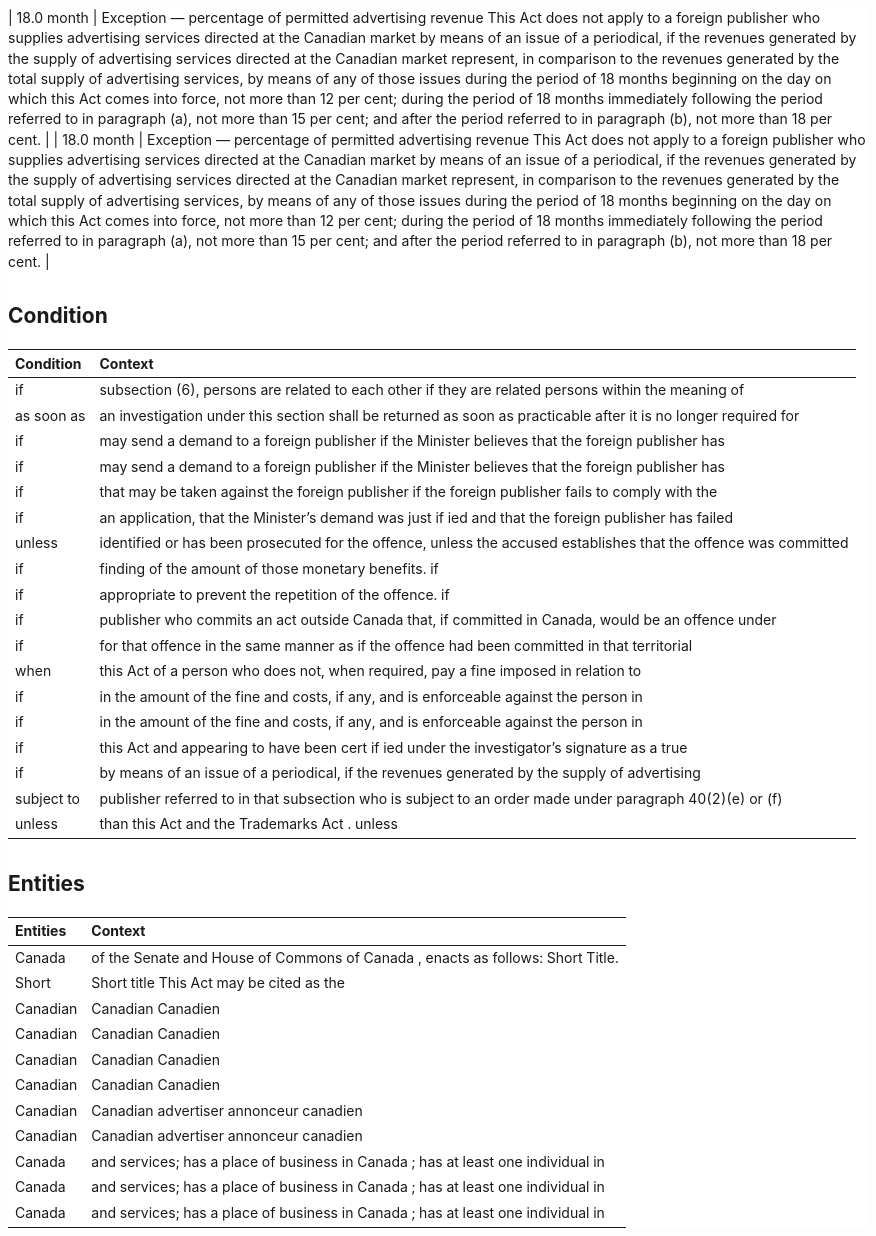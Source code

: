 | 18.0 month | Exception — percentage of permitted advertising revenue This Act does not apply to a foreign publisher who supplies advertising services directed at the Canadian market by means of an issue of a periodical, if the revenues generated by the supply of advertising services directed at the Canadian market represent, in comparison to the revenues generated by the total supply of advertising services, by means of any of those issues during the period of 18 months beginning on the day on which this Act comes into force, not more than 12 per cent; during the period of 18 months immediately following the period referred to in paragraph (a), not more than 15 per cent; and after the period referred to in paragraph (b), not more than 18 per cent. |
| 18.0 month | Exception — percentage of permitted advertising revenue This Act does not apply to a foreign publisher who supplies advertising services directed at the Canadian market by means of an issue of a periodical, if the revenues generated by the supply of advertising services directed at the Canadian market represent, in comparison to the revenues generated by the total supply of advertising services, by means of any of those issues during the period of 18 months beginning on the day on which this Act comes into force, not more than 12 per cent; during the period of 18 months immediately following the period referred to in paragraph (a), not more than 15 per cent; and after the period referred to in paragraph (b), not more than 18 per cent. |


## Condition
| Condition   | Context                                                                                                          |
|:------------|:-----------------------------------------------------------------------------------------------------------------|
| if          | subsection (6), persons are related to each other if they are related persons within the meaning of              |
| as soon as  | an investigation under this section shall be returned as soon as practicable after it is no longer required for  |
| if          | may send a demand to a foreign publisher if the Minister believes that the foreign publisher has                 |
| if          | may send a demand to a foreign publisher if the Minister believes that the foreign publisher has                 |
| if          | that may be taken against the foreign publisher if the foreign publisher fails to comply with the                |
| if          | an application, that the Minister’s demand was just if ied and that the foreign publisher has failed             |
| unless      | identified or has been prosecuted for the offence, unless the accused establishes that the offence was committed |
| if          | finding of the amount of those monetary benefits. if                                                             |
| if          | appropriate to prevent the repetition of the offence. if                                                         |
| if          | publisher who commits an act outside Canada that, if committed in Canada, would be an offence under              |
| if          | for that offence in the same manner as if the offence had been committed in that territorial                     |
| when        | this Act of a person who does not, when required, pay a fine imposed in relation to                              |
| if          | in the amount of the fine and costs, if any, and is enforceable against the person in                            |
| if          | in the amount of the fine and costs, if any, and is enforceable against the person in                            |
| if          | this Act and appearing to have been cert if ied under the investigator’s signature as a true                     |
| if          | by means of an issue of a periodical, if the revenues generated by the supply of advertising                     |
| subject to  | publisher referred to in that subsection who is subject to an order made under paragraph 40(2)(e) or (f)         |
| unless      | than this Act and the Trademarks Act . unless                                                                    |


## Entities
| Entities   | Context                                                                                                             |
|:-----------|:--------------------------------------------------------------------------------------------------------------------|
| Canada     | of the Senate and House of Commons of Canada , enacts as follows: Short Title.                                      |
| Short      | Short title This Act may be cited as the                                                                            |
| Canadian   | Canadian  Canadien                                                                                                  |
| Canadian   | Canadian  Canadien                                                                                                  |
| Canadian   | Canadian  Canadien                                                                                                  |
| Canadian   | Canadian  Canadien                                                                                                  |
| Canadian   | Canadian  advertiser annonceur canadien                                                                             |
| Canadian   | Canadian  advertiser annonceur canadien                                                                             |
| Canada     | and services; has a place of business in Canada ; has at least one individual in                                    |
| Canada     | and services; has a place of business in Canada ; has at least one individual in                                    |
| Canada     | and services; has a place of business in Canada ; has at least one individual in                                    |